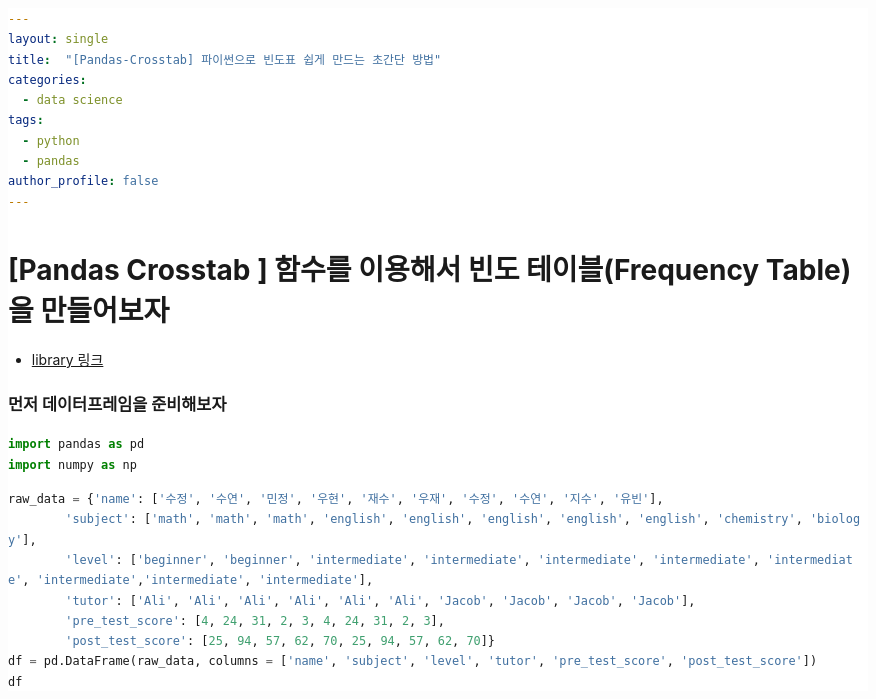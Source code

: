 ```yaml
---
layout: single
title:  "[Pandas-Crosstab] 파이썬으로 빈도표 쉽게 만드는 초간단 방법"
categories:
  - data science
tags:
  - python
  - pandas
author_profile: false
---
```


# [Pandas Crosstab ] 함수를 이용해서 빈도 테이블(Frequency Table) 을 만들어보자

- [library 링크]((https://pandas.pydata.org/docs/reference/api/pandas.crosstab.html))

### 먼저 데이터프레임을 준비해보자



```python
import pandas as pd
import numpy as np
```


```python
raw_data = {'name': ['수정', '수연', '민정', '우현', '재수', '우재', '수정', '수연', '지수', '유빈'], 
        'subject': ['math', 'math', 'math', 'english', 'english', 'english', 'english', 'english', 'chemistry', 'biology'], 
        'level': ['beginner', 'beginner', 'intermediate', 'intermediate', 'intermediate', 'intermediate', 'intermediate', 'intermediate','intermediate', 'intermediate'],
        'tutor': ['Ali', 'Ali', 'Ali', 'Ali', 'Ali', 'Ali', 'Jacob', 'Jacob', 'Jacob', 'Jacob'], 
        'pre_test_score': [4, 24, 31, 2, 3, 4, 24, 31, 2, 3],
        'post_test_score': [25, 94, 57, 62, 70, 25, 94, 57, 62, 70]}
df = pd.DataFrame(raw_data, columns = ['name', 'subject', 'level', 'tutor', 'pre_test_score', 'post_test_score'])
df

```





  <div id="df-9991270b-2236-4e7d-acc1-f2bcad4fe27f">
    <div class="colab-df-container">
      <div>
<style scoped>
    .dataframe tbody tr th:only-of-type {
        vertical-align: middle;
    }

    .dataframe tbody tr th {
        vertical-align: top;
    }
